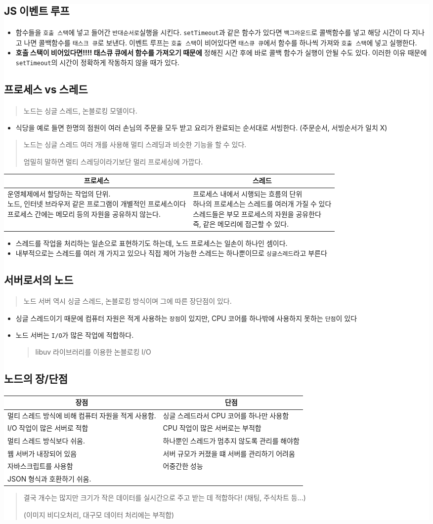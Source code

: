 ## JS 이벤트 루프

* 함수들을 `호출 스택`에 넣고 들어간 `반대순서로`실행을 시킨다. `setTimeout`과 같은 함수가 있다면 `백그라운드`로 콜백함수를 넣고 해당 시간이 다 지나고 나면 콜백함수를 `태스크 큐`로 보낸다.  이벤트 루프는 `호출 스택`이 비어있다면 `태스큐 큐`에서 함수를 하나씩 가져와 `호출 스택`에 넣고 실행한다.
* **호출 스택이 비어있다면!!!! 태스큐 큐에서 함수를 가져오기 때문에**  정해진 시간 후에 바로 콜백 함수가 실행이 안될 수도 있다. 이러한 이유 때문에 `setTimeout`의 시간이 정확하게 작동하지 않을 때가 있다.

##  프로세스 vs 스레드

> 노드는 싱글 스레드, 논블로킹 모델이다.

* 식당을 예로 들면 한명의 점원이 여러 손님의 주문을 모두 받고 요리가 완료되는 순서대로 서빙한다. (주문순서, 서빙순서가 일치 X)

> 노드는 싱글 스레드 여러 개를 사용해 멀티 스레딩과 비슷한 기능을 할 수 있다.
>
> 엄밀히 말하면 멀티 스레딩이라기보단 멀리 프로세싱에 가깝다.

| 프로세스                                                     | 스레드                                                       |
| ------------------------------------------------------------ | ------------------------------------------------------------ |
| 운영체제에서 할당하는 작업의 단위.<br />노드, 인터넷 브라우저 같은 프로그램이 개별적인 프로세스이다<br />프로세스 간에는 메모리 등의 자원을 공유하지 않는다. | 프로세스 내에서 시행되는 흐름의 단위<br />하나의 프로세스는 스레드를 여러개 가질 수 있다<br />스레드들은 부모 프로세스의 자원을 공유한다<br />즉, 같은 메모리에 접근할 수 있다. |

* 스레드를 작업을 처리하는 일손으로 표현하기도 하는데, 노드 프로세스는 일손이 하나인 셈이다.
* 내부적으로는 스레드를 여러 개 가지고 있으나 직접 제어 가능한 스레드는 하나뿐이므로 `싱글스레드`라고 부른다

## 서버로서의 노드

> 노드 서버 역시 싱글 스레드, 논블로킹 방식이며 그에 따른 장단점이 있다.

* 싱글 스레드이기 때문에 컴퓨터 자원은 적게 사용하는 `장점`이 있지만, CPU 코어를 하나밖에 사용하지 못하는 `단점`이 있다

* 노드 서버는  `I/O`가 많은 작업에 적합하다.

  >libuv 라이브러리를 이용한 논블로킹 I/O

## 노드의 장/단점

| 장점                                               | 단점                                          |
| -------------------------------------------------- | --------------------------------------------- |
| 멀티 스레드 방식에 비해 컴퓨터 자원을 적게 사용함. | 싱글 스레드라서 CPU 코어를 하나만 사용함      |
| I/O 작업이 많은 서버로 적합                        | CPU 작업이 많은 서버로는 부적합               |
| 멀티 스레드 방식보다 쉬움.                         | 하나뿐인 스레드가 멈추지 않도록 관리를 해야함 |
| 웹 서버가 내장되어 있음                            | 서버 규모가 커졌을 떄 서버를 관리하기 어려움  |
| 자바스크립트를 사용함                              | 어중간한 성능                                 |
| JSON 형식과 호환하기 쉬움.                         |                                               |

> 결국 개수는 많지만 크기가 작은 데이터를 실시간으로 주고 받는 데 적합하다! (채팅, 주식차트 등...)
>
> (이미지 비디오처리, 대구모 데이터 처리에는 부적합)
